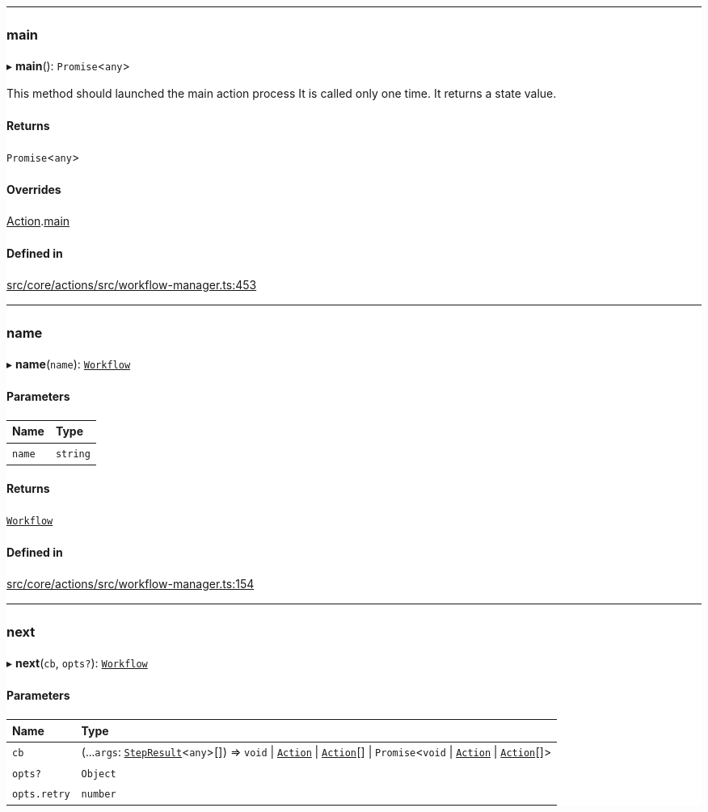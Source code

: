 ___

### main

▸ **main**(): `Promise`<`any`\>

This method should launched the main action process
It is called only one time.
It returns a state value.

#### Returns

`Promise`<`any`\>

#### Overrides

[Action](Action.md).[main](Action.md#main)

#### Defined in

[src/core/actions/src/workflow-manager.ts:453](https://github.com/LaWebcapsule/orbits/blob/a1dfd88/src/core/actions/src/workflow-manager.ts#L453)

___

### name

▸ **name**(`name`): [`Workflow`](Workflow.md)

#### Parameters

| Name | Type |
| :------ | :------ |
| `name` | `string` |

#### Returns

[`Workflow`](Workflow.md)

#### Defined in

[src/core/actions/src/workflow-manager.ts:154](https://github.com/LaWebcapsule/orbits/blob/a1dfd88/src/core/actions/src/workflow-manager.ts#L154)

___

### next

▸ **next**(`cb`, `opts?`): [`Workflow`](Workflow.md)

#### Parameters

| Name | Type |
| :------ | :------ |
| `cb` | (...`args`: [`StepResult`](../interfaces/StepResult.md)<`any`\>[]) => `void` \| [`Action`](Action.md) \| [`Action`](Action.md)[] \| `Promise`<`void` \| [`Action`](Action.md) \| [`Action`](Action.md)[]\> |
| `opts?` | `Object` |
| `opts.retry` | `number` |

